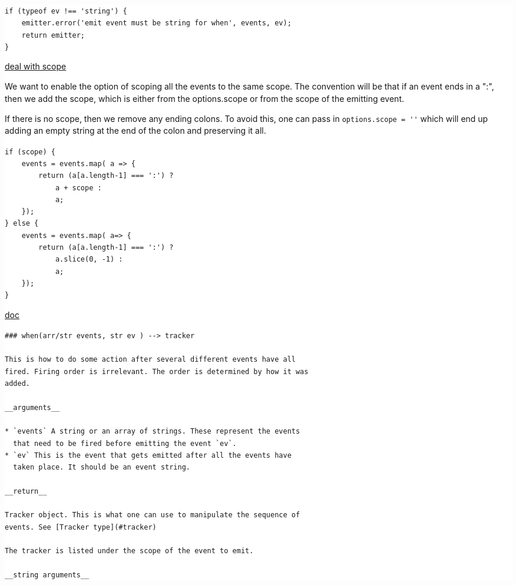     if (typeof ev !== 'string') {
        emitter.error('emit event must be string for when', events, ev);
        return emitter;
    }
    

    
[deal with scope]()

We want to enable the option of scoping all the events to the same scope. The
convention will be that if an event ends in a ":", then we add the scope,
which is either from the options.scope or from the scope of the emitting
event. 

If there is no scope, then we remove any ending colons. To avoid this, one can
pass in `options.scope = ''` which will end up adding an empty string at the
end of the colon and preserving it all. 

    if (scope) {
        events = events.map( a => {
            return (a[a.length-1] === ':') ?
                a + scope : 
                a;
        });
    } else {
        events = events.map( a=> {
            return (a[a.length-1] === ':') ?
                a.slice(0, -1) :
                a;
        });
    }



[doc]()


    ### when(arr/str events, str ev ) --> tracker 

    This is how to do some action after several different events have all
    fired. Firing order is irrelevant. The order is determined by how it was
    added. 

    __arguments__

    * `events` A string or an array of strings. These represent the events
      that need to be fired before emitting the event `ev`. 
    * `ev` This is the event that gets emitted after all the events have
      taken place. It should be an event string.

    __return__

    Tracker object. This is what one can use to manipulate the sequence of
    events. See [Tracker type](#tracker)

    The tracker is listed under the scope of the event to emit. 

    __string arguments__
